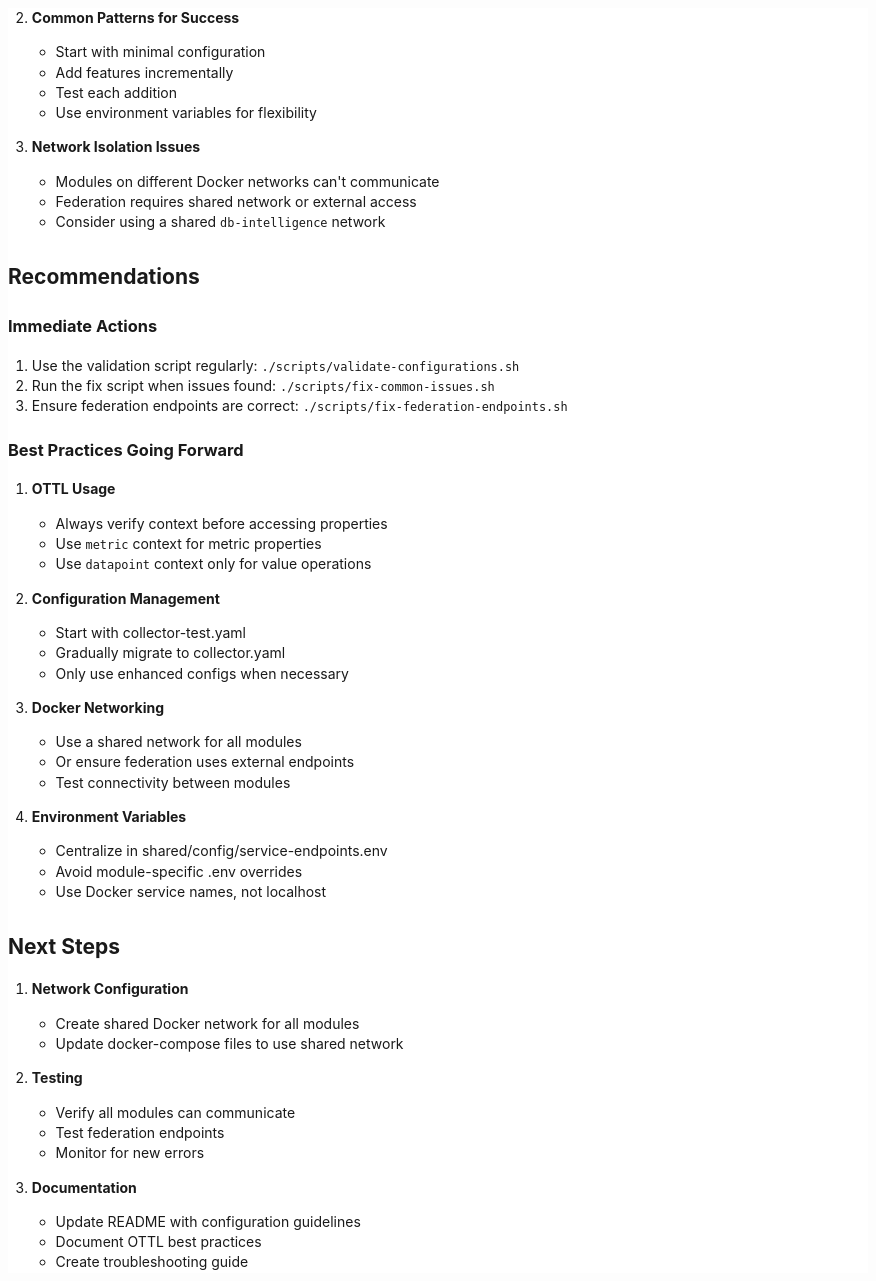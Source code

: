2. **Common Patterns for Success**
   - Start with minimal configuration
   - Add features incrementally
   - Test each addition
   - Use environment variables for flexibility

3. **Network Isolation Issues**
   - Modules on different Docker networks can't communicate
   - Federation requires shared network or external access
   - Consider using a shared `db-intelligence` network

## Recommendations

### Immediate Actions
1. Use the validation script regularly: `./scripts/validate-configurations.sh`
2. Run the fix script when issues found: `./scripts/fix-common-issues.sh`
3. Ensure federation endpoints are correct: `./scripts/fix-federation-endpoints.sh`

### Best Practices Going Forward

1. **OTTL Usage**
   - Always verify context before accessing properties
   - Use `metric` context for metric properties
   - Use `datapoint` context only for value operations

2. **Configuration Management**
   - Start with collector-test.yaml
   - Gradually migrate to collector.yaml
   - Only use enhanced configs when necessary

3. **Docker Networking**
   - Use a shared network for all modules
   - Or ensure federation uses external endpoints
   - Test connectivity between modules

4. **Environment Variables**
   - Centralize in shared/config/service-endpoints.env
   - Avoid module-specific .env overrides
   - Use Docker service names, not localhost

## Next Steps

1. **Network Configuration**
   - Create shared Docker network for all modules
   - Update docker-compose files to use shared network

2. **Testing**
   - Verify all modules can communicate
   - Test federation endpoints
   - Monitor for new errors

3. **Documentation**
   - Update README with configuration guidelines
   - Document OTTL best practices
   - Create troubleshooting guide
